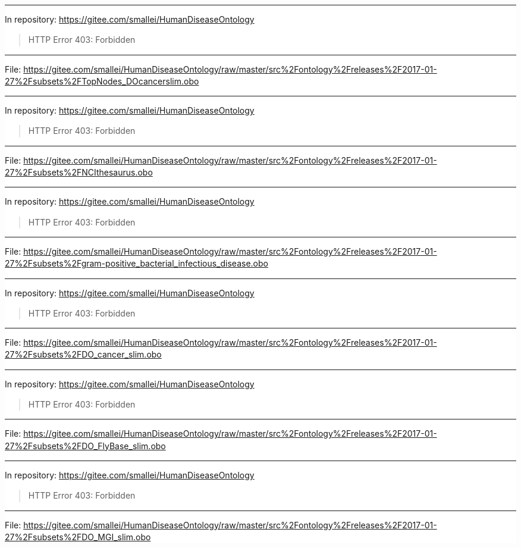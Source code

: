 

---
In repository: https://gitee.com/smallei/HumanDiseaseOntology
> HTTP Error 403: Forbidden

---
File: https://gitee.com/smallei/HumanDiseaseOntology/raw/master/src%2Fontology%2Freleases%2F2017-01-27%2Fsubsets%2FTopNodes_DOcancerslim.obo



---
In repository: https://gitee.com/smallei/HumanDiseaseOntology
> HTTP Error 403: Forbidden

---
File: https://gitee.com/smallei/HumanDiseaseOntology/raw/master/src%2Fontology%2Freleases%2F2017-01-27%2Fsubsets%2FNCIthesaurus.obo



---
In repository: https://gitee.com/smallei/HumanDiseaseOntology
> HTTP Error 403: Forbidden

---
File: https://gitee.com/smallei/HumanDiseaseOntology/raw/master/src%2Fontology%2Freleases%2F2017-01-27%2Fsubsets%2Fgram-positive_bacterial_infectious_disease.obo



---
In repository: https://gitee.com/smallei/HumanDiseaseOntology
> HTTP Error 403: Forbidden

---
File: https://gitee.com/smallei/HumanDiseaseOntology/raw/master/src%2Fontology%2Freleases%2F2017-01-27%2Fsubsets%2FDO_cancer_slim.obo



---
In repository: https://gitee.com/smallei/HumanDiseaseOntology
> HTTP Error 403: Forbidden

---
File: https://gitee.com/smallei/HumanDiseaseOntology/raw/master/src%2Fontology%2Freleases%2F2017-01-27%2Fsubsets%2FDO_FlyBase_slim.obo



---
In repository: https://gitee.com/smallei/HumanDiseaseOntology
> HTTP Error 403: Forbidden

---
File: https://gitee.com/smallei/HumanDiseaseOntology/raw/master/src%2Fontology%2Freleases%2F2017-01-27%2Fsubsets%2FDO_MGI_slim.obo
